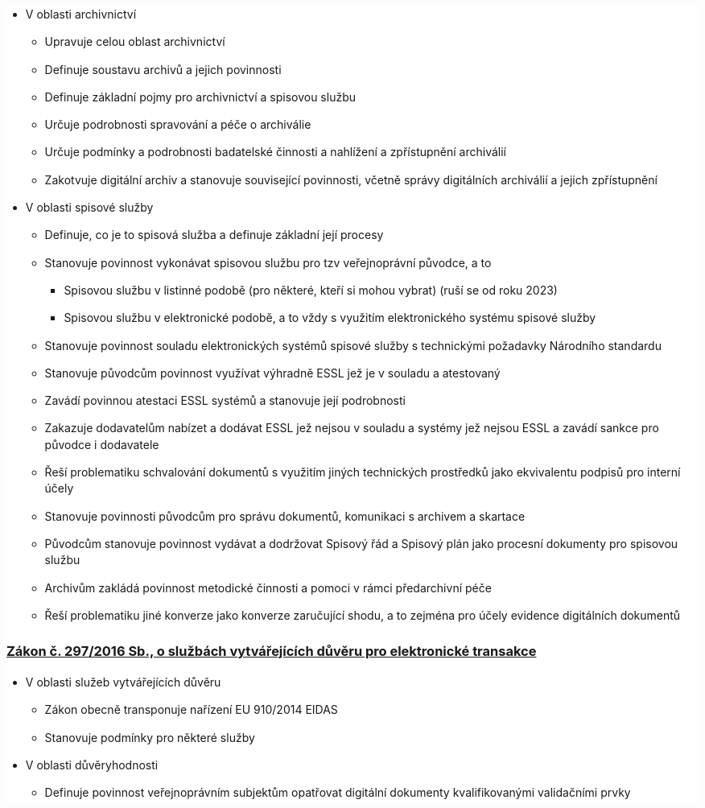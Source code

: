 - V oblasti archivnictví

	- Upravuje celou oblast archivnictví

	- Definuje soustavu archivů a jejich povinnosti

	- Definuje základní pojmy pro archivnictví a spisovou službu

	- Určuje podrobnosti spravování a péče o archiválie

	- Určuje podmínky a podrobnosti badatelské činnosti a nahlížení a zpřístupnění archiválií

	- Zakotvuje digitální archiv a stanovuje související povinnosti, včetně správy digitálních archiválií a jejich zpřístupnění

- V oblasti spisové služby

	- Definuje, co je to spisová služba a definuje základní její procesy

	- Stanovuje povinnost vykonávat spisovou službu pro tzv veřejnoprávní původce, a to

		- Spisovou službu v listinné podobě (pro některé, kteří si mohou vybrat) (ruší se od roku 2023)

		- Spisovou službu v elektronické podobě, a to vždy s využitím elektronického systému spisové služby

	- Stanovuje povinnost souladu elektronických systémů spisové služby s technickými požadavky Národního standardu

	- Stanovuje původcům povinnost využívat výhradně ESSL jež je v souladu a atestovaný

	- Zavádí povinnou atestaci ESSL systémů a stanovuje její podrobnosti

	- Zakazuje dodavatelům nabízet a dodávat ESSL jež nejsou v souladu a systémy jež nejsou ESSL a zavádí sankce pro původce i dodavatele

	- Řeší problematiku schvalování dokumentů s využitím jiných technických prostředků jako ekvivalentu podpisů pro interní účely

	- Stanovuje povinnosti původcům pro správu dokumentů, komunikaci s archivem a skartace

	- Původcům stanovuje povinnost vydávat a dodržovat Spisový řád a Spisový plán jako procesní dokumenty pro spisovou službu

	- Archivům zakládá povinnost metodické činnosti a pomoci v rámci předarchivní péče

	- Řeší problematiku jiné konverze jako konverze zaručující shodu, a to zejména pro účely evidence digitálních dokumentů

### [Zákon č. 297/2016 Sb., o službách vytvářejících důvěru pro elektronické transakce](https://www.zakonyprolidi.cz/cs/2016-297)

- V oblasti služeb vytvářejících důvěru

	- Zákon obecně transponuje nařízení EU 910/2014 EIDAS

	- Stanovuje podmínky pro některé služby

- V oblasti důvěryhodnosti

	- Definuje povinnost veřejnoprávním subjektům opatřovat digitální dokumenty kvalifikovanými validačními prvky
